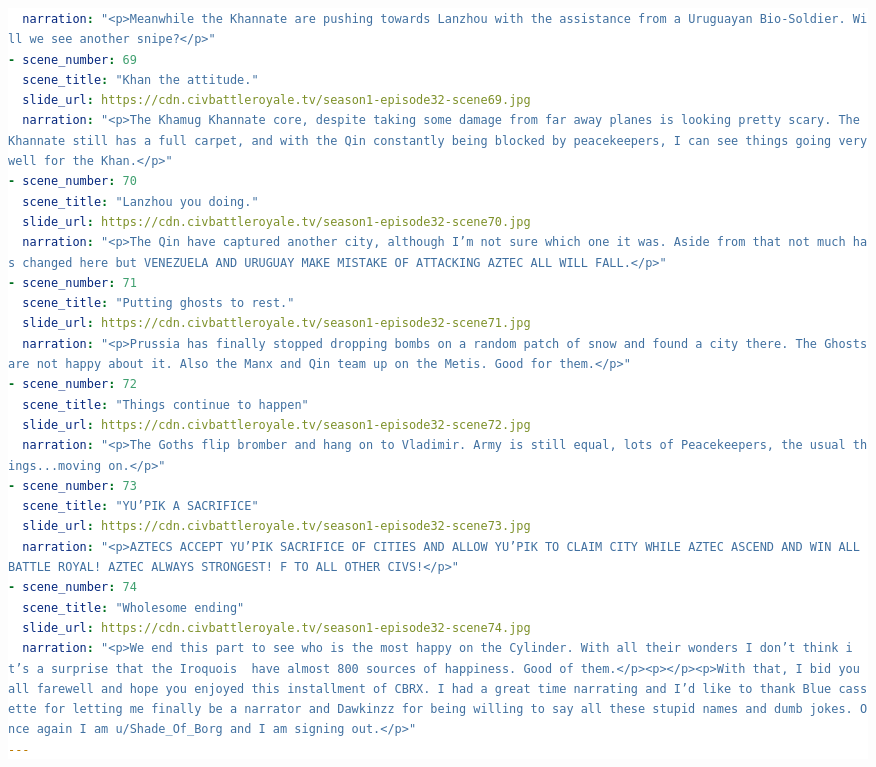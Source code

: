 ```yaml
  narration: "<p>Meanwhile the Khannate are pushing towards Lanzhou with the assistance from a Uruguayan Bio-Soldier. Will we see another snipe?</p>"
- scene_number: 69
  scene_title: "Khan the attitude."
  slide_url: https://cdn.civbattleroyale.tv/season1-episode32-scene69.jpg
  narration: "<p>The Khamug Khannate core, despite taking some damage from far away planes is looking pretty scary. The Khannate still has a full carpet, and with the Qin constantly being blocked by peacekeepers, I can see things going very well for the Khan.</p>"
- scene_number: 70
  scene_title: "Lanzhou you doing."
  slide_url: https://cdn.civbattleroyale.tv/season1-episode32-scene70.jpg
  narration: "<p>The Qin have captured another city, although I’m not sure which one it was. Aside from that not much has changed here but VENEZUELA AND URUGUAY MAKE MISTAKE OF ATTACKING AZTEC ALL WILL FALL.</p>"
- scene_number: 71
  scene_title: "Putting ghosts to rest."
  slide_url: https://cdn.civbattleroyale.tv/season1-episode32-scene71.jpg
  narration: "<p>Prussia has finally stopped dropping bombs on a random patch of snow and found a city there. The Ghosts are not happy about it. Also the Manx and Qin team up on the Metis. Good for them.</p>"
- scene_number: 72
  scene_title: "Things continue to happen"
  slide_url: https://cdn.civbattleroyale.tv/season1-episode32-scene72.jpg
  narration: "<p>The Goths flip bromber and hang on to Vladimir. Army is still equal, lots of Peacekeepers, the usual things...moving on.</p>"
- scene_number: 73
  scene_title: "YU’PIK A SACRIFICE"
  slide_url: https://cdn.civbattleroyale.tv/season1-episode32-scene73.jpg
  narration: "<p>AZTECS ACCEPT YU’PIK SACRIFICE OF CITIES AND ALLOW YU’PIK TO CLAIM CITY WHILE AZTEC ASCEND AND WIN ALL BATTLE ROYAL! AZTEC ALWAYS STRONGEST! F TO ALL OTHER CIVS!</p>"
- scene_number: 74
  scene_title: "Wholesome ending"
  slide_url: https://cdn.civbattleroyale.tv/season1-episode32-scene74.jpg
  narration: "<p>We end this part to see who is the most happy on the Cylinder. With all their wonders I don’t think it’s a surprise that the Iroquois  have almost 800 sources of happiness. Good of them.</p><p></p><p>With that, I bid you all farewell and hope you enjoyed this installment of CBRX. I had a great time narrating and I’d like to thank Blue cassette for letting me finally be a narrator and Dawkinzz for being willing to say all these stupid names and dumb jokes. Once again I am u/Shade_Of_Borg and I am signing out.</p>"
---
```

